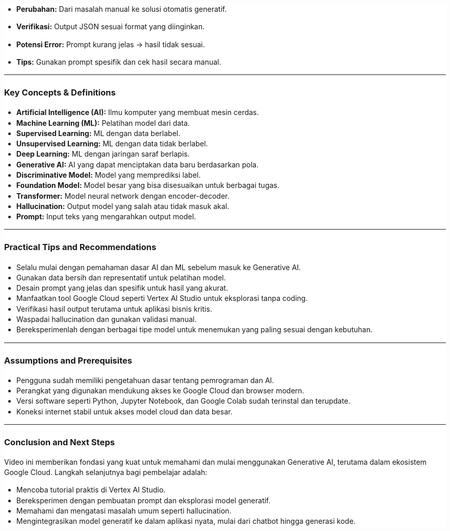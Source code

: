 - **Perubahan:** Dari masalah manual ke solusi otomatis generatif.

- **Verifikasi:** Output JSON sesuai format yang diinginkan.

- **Potensi Error:** Prompt kurang jelas → hasil tidak sesuai.

- **Tips:** Gunakan prompt spesifik dan cek hasil secara manual.

---

### Key Concepts & Definitions

- **Artificial Intelligence (AI):** Ilmu komputer yang membuat mesin cerdas.
- **Machine Learning (ML):** Pelatihan model dari data.
- **Supervised Learning:** ML dengan data berlabel.
- **Unsupervised Learning:** ML dengan data tidak berlabel.
- **Deep Learning:** ML dengan jaringan saraf berlapis.
- **Generative AI:** AI yang dapat menciptakan data baru berdasarkan pola.
- **Discriminative Model:** Model yang memprediksi label.
- **Foundation Model:** Model besar yang bisa disesuaikan untuk berbagai tugas.
- **Transformer:** Model neural network dengan encoder-decoder.
- **Hallucination:** Output model yang salah atau tidak masuk akal.
- **Prompt:** Input teks yang mengarahkan output model.

---

### Practical Tips and Recommendations

- Selalu mulai dengan pemahaman dasar AI dan ML sebelum masuk ke Generative AI.
- Gunakan data bersih dan representatif untuk pelatihan model.
- Desain prompt yang jelas dan spesifik untuk hasil yang akurat.
- Manfaatkan tool Google Cloud seperti Vertex AI Studio untuk eksplorasi tanpa coding.
- Verifikasi hasil output terutama untuk aplikasi bisnis kritis.
- Waspadai hallucination dan gunakan validasi manual.
- Bereksperimenlah dengan berbagai tipe model untuk menemukan yang paling sesuai dengan kebutuhan.

---

### Assumptions and Prerequisites

- Pengguna sudah memiliki pengetahuan dasar tentang pemrograman dan AI.
- Perangkat yang digunakan mendukung akses ke Google Cloud dan browser modern.
- Versi software seperti Python, Jupyter Notebook, dan Google Colab sudah terinstal dan terupdate.
- Koneksi internet stabil untuk akses model cloud dan data besar.

---

### Conclusion and Next Steps

Video ini memberikan fondasi yang kuat untuk memahami dan mulai menggunakan Generative AI, terutama dalam ekosistem Google Cloud. Langkah selanjutnya bagi pembelajar adalah:

- Mencoba tutorial praktis di Vertex AI Studio.
- Bereksperimen dengan pembuatan prompt dan eksplorasi model generatif.
- Memahami dan mengatasi masalah umum seperti hallucination.
- Mengintegrasikan model generatif ke dalam aplikasi nyata, mulai dari chatbot hingga generasi kode.
